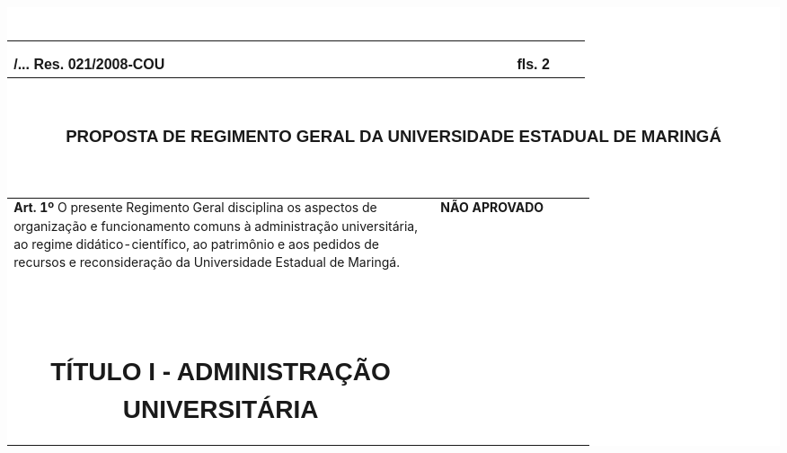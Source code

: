 <p class=MsoNormal style='margin-bottom:2.0pt;text-align:justify'><span
style='font-size:12.0pt;font-family:Arial'><o:p>&nbsp;</o:p></span></p>

<table border=0 cellspacing=0 cellpadding=0 style='border-collapse:collapse;
 mso-yfti-tbllook:480;mso-padding-alt:0cm 5.4pt 0cm 5.4pt'>
 <tr style='mso-yfti-irow:0;mso-yfti-firstrow:yes;mso-yfti-lastrow:yes'>
  <td width=546 valign=top style='width:409.4pt;padding:0cm 5.4pt 0cm 5.4pt'>
  <p class=MsoNormal style='margin-bottom:2.0pt;text-align:justify'><b
  style='mso-bidi-font-weight:normal'><span style='font-size:12.0pt;font-family:
  Arial'>/... Res. 021/2008-COU<o:p></o:p></span></b></p>
  </td>
  <td width=68 valign=top style='width:51.05pt;padding:0cm 5.4pt 0cm 5.4pt'>
  <p class=MsoNormal style='margin-bottom:2.0pt;text-align:justify'><b
  style='mso-bidi-font-weight:normal'><span style='font-size:12.0pt;font-family:
  Arial'>fls. 2</span></b><span style='font-size:12.0pt;font-family:Arial'> <o:p></o:p></span></p>
  </td>
 </tr>
</table>

<p class=MsoNormal style='margin-bottom:2.0pt;text-align:justify'><span
style='font-size:12.0pt;font-family:Arial'><o:p>&nbsp;</o:p></span></p>

<p class=MsoNormal align=center style='margin-bottom:2.0pt;text-align:center'><b
style='mso-bidi-font-weight:normal'><span style='font-size:14.0pt;font-family:
Arial'>PROPOSTA DE REGIMENTO GERAL DA UNIVERSIDADE ESTADUAL DE MARINGÁ<o:p></o:p></span></b></p>

<p class=MsoNormal align=center style='margin-bottom:2.0pt;text-align:center'><b
style='mso-bidi-font-weight:normal'><span style='font-size:14.0pt;font-family:
Arial'><o:p>&nbsp;</o:p></span></b></p>

<table border=0 cellspacing=0 cellpadding=0 style='border-collapse:collapse;
 mso-yfti-tbllook:480;mso-padding-alt:0cm 5.4pt 0cm 5.4pt'>
 <tr style='mso-yfti-irow:0;mso-yfti-firstrow:yes'>
  <td width=461 valign=top style='width:345.6pt;padding:0cm 5.4pt 0cm 5.4pt'>
  <p class=Artigo style='margin:0cm;margin-bottom:.0001pt;mso-list:none;
  tab-stops:35.4pt'><b style='mso-bidi-font-weight:normal'><span
  style='mso-bidi-font-family:Arial'>Art. 1º</span></b><span style='mso-bidi-font-family:
  Arial'> O presente Regimento Geral disciplina os aspectos de organização e
  funcionamento comuns à administração universitária, ao regime didático-científico,
  ao patrimônio e aos pedidos de recursos e reconsideração da Universidade
  Estadual de Maringá.<o:p></o:p></span></p>
  </td>
  <td width=158 valign=top style='width:118.65pt;padding:0cm 5.4pt 0cm 5.4pt'>
  <p class=Artigo style='margin:0cm;margin-bottom:.0001pt;mso-list:none;
  tab-stops:35.4pt'><b style='mso-bidi-font-weight:normal'><span
  style='mso-bidi-font-family:Arial'>NÃO APROVADO<o:p></o:p></span></b></p>
  </td>
 </tr>
 <tr style='mso-yfti-irow:1'>
  <td width=461 valign=top style='width:345.6pt;padding:0cm 5.4pt 0cm 5.4pt'>
  <p class=MsoNormal><span style='font-size:12.0pt;font-family:Arial'><o:p>&nbsp;</o:p></span></p>
  </td>
  <td width=158 valign=top style='width:118.65pt;padding:0cm 5.4pt 0cm 5.4pt'>
  <p class=MsoNormal><span style='font-size:12.0pt;font-family:Arial'><o:p>&nbsp;</o:p></span></p>
  </td>
 </tr>
 <tr style='mso-yfti-irow:2'>
  <td width=461 valign=top style='width:345.6pt;padding:0cm 5.4pt 0cm 5.4pt'>
  <h1 align=center style='margin-left:0cm;text-align:center;text-indent:0cm'><a
  name="_Toc201722101"><b style='mso-bidi-font-weight:normal'><span
  style='mso-bidi-font-size:12.0pt;font-family:Arial'>TÍTULO I - ADMINISTRAÇÃO
  UNIVERSITÁRIA</span></b></a><b style='mso-bidi-font-weight:normal'><span
  style='mso-bidi-font-size:12.0pt;font-family:Arial'><o:p></o:p></span></b></h1>
  </td>
  <td width=158 valign=top style='width:118.65pt;padding:0cm 5.4pt 0cm 5.4pt'>
  <h1 align=center style='margin-left:0cm;text-align:center;text-indent:0cm'><span